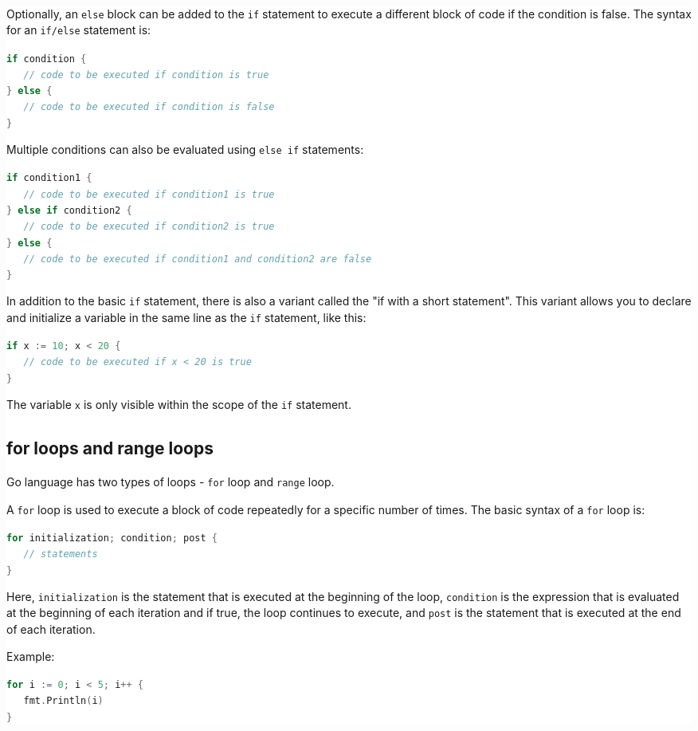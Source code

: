Optionally, an `else` block can be added to the `if` statement to execute a different block of code if the condition is false. The syntax for an `if/else` statement is:

```go
if condition {
   // code to be executed if condition is true
} else {
   // code to be executed if condition is false
}
```

Multiple conditions can also be evaluated using `else if` statements:

```go
if condition1 {
   // code to be executed if condition1 is true
} else if condition2 {
   // code to be executed if condition2 is true
} else {
   // code to be executed if condition1 and condition2 are false
}
```

In addition to the basic `if` statement, there is also a variant called the "if with a short statement". This variant allows you to declare and initialize a variable in the same line as the `if` statement, like this:

```go
if x := 10; x < 20 {
   // code to be executed if x < 20 is true
}
```

The variable `x` is only visible within the scope of the `if` statement.

## for loops and range loops

Go language has two types of loops - `for` loop and `range` loop.

A `for` loop is used to execute a block of code repeatedly for a specific number of times. The basic syntax of a `for` loop is:

```go
for initialization; condition; post {
   // statements
}
```

Here, `initialization` is the statement that is executed at the beginning of the loop, `condition` is the expression that is evaluated at the beginning of each iteration and if true, the loop continues to execute, and `post` is the statement that is executed at the end of each iteration.

Example:

```go
for i := 0; i < 5; i++ {
   fmt.Println(i)
}
```
